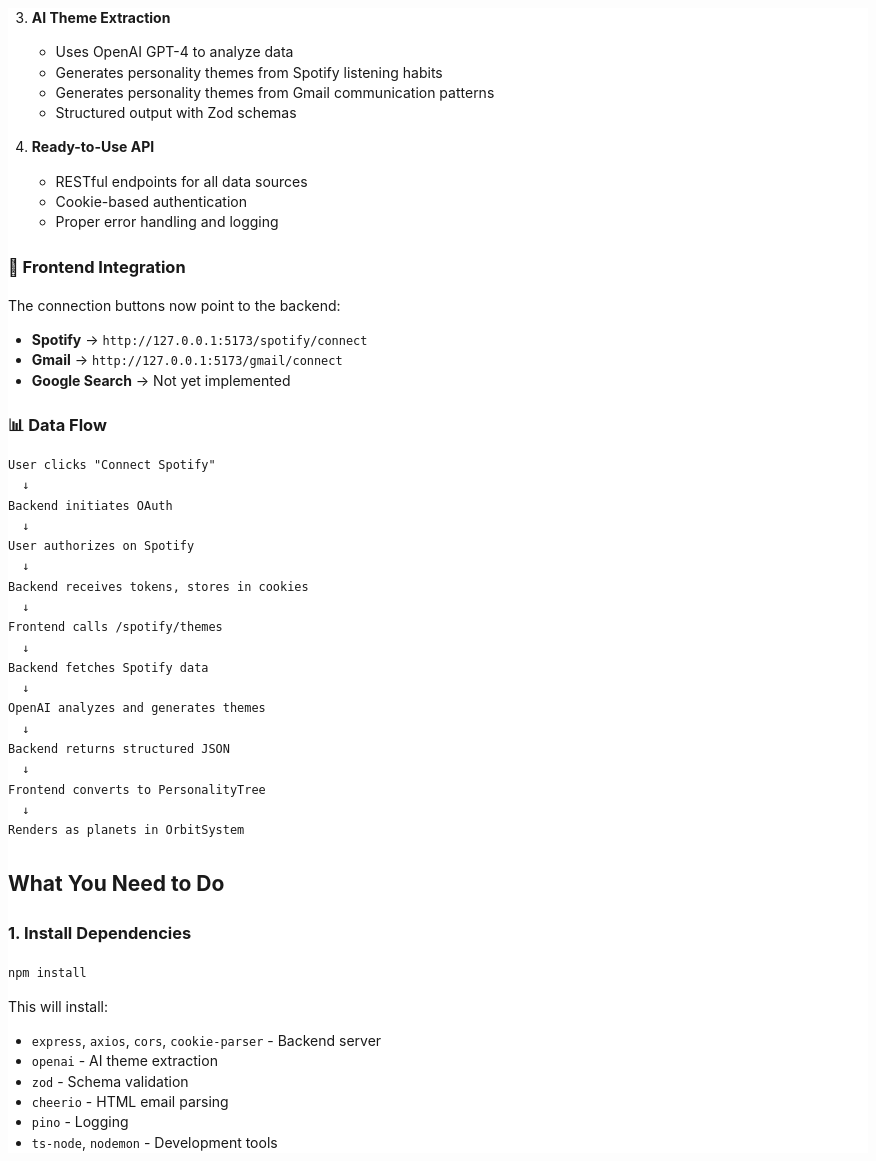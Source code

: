 3. **AI Theme Extraction**
   - Uses OpenAI GPT-4 to analyze data
   - Generates personality themes from Spotify listening habits
   - Generates personality themes from Gmail communication patterns
   - Structured output with Zod schemas

4. **Ready-to-Use API**
   - RESTful endpoints for all data sources
   - Cookie-based authentication
   - Proper error handling and logging

### 🔗 Frontend Integration

The connection buttons now point to the backend:
- **Spotify** → `http://127.0.0.1:5173/spotify/connect`
- **Gmail** → `http://127.0.0.1:5173/gmail/connect`
- **Google Search** → Not yet implemented

### 📊 Data Flow

```
User clicks "Connect Spotify"
  ↓
Backend initiates OAuth
  ↓
User authorizes on Spotify
  ↓
Backend receives tokens, stores in cookies
  ↓
Frontend calls /spotify/themes
  ↓
Backend fetches Spotify data
  ↓
OpenAI analyzes and generates themes
  ↓
Backend returns structured JSON
  ↓
Frontend converts to PersonalityTree
  ↓
Renders as planets in OrbitSystem
```

## What You Need to Do

### 1. Install Dependencies

```bash
npm install
```

This will install:
- `express`, `axios`, `cors`, `cookie-parser` - Backend server
- `openai` - AI theme extraction
- `zod` - Schema validation
- `cheerio` - HTML email parsing
- `pino` - Logging
- `ts-node`, `nodemon` - Development tools
